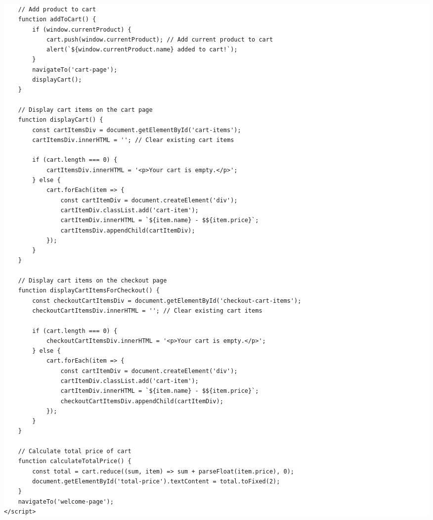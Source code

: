        // Add product to cart
        function addToCart() {
            if (window.currentProduct) {
                cart.push(window.currentProduct); // Add current product to cart
                alert(`${window.currentProduct.name} added to cart!`);
            }
            navigateTo('cart-page');
            displayCart();
        }

        // Display cart items on the cart page
        function displayCart() {
            const cartItemsDiv = document.getElementById('cart-items');
            cartItemsDiv.innerHTML = ''; // Clear existing cart items

            if (cart.length === 0) {
                cartItemsDiv.innerHTML = '<p>Your cart is empty.</p>';
            } else {
                cart.forEach(item => {
                    const cartItemDiv = document.createElement('div');
                    cartItemDiv.classList.add('cart-item');
                    cartItemDiv.innerHTML = `${item.name} - $${item.price}`;
                    cartItemsDiv.appendChild(cartItemDiv);
                });
            }
        }

        // Display cart items on the checkout page
        function displayCartItemsForCheckout() {
            const checkoutCartItemsDiv = document.getElementById('checkout-cart-items');
            checkoutCartItemsDiv.innerHTML = ''; // Clear existing cart items

            if (cart.length === 0) {
                checkoutCartItemsDiv.innerHTML = '<p>Your cart is empty.</p>';
            } else {
                cart.forEach(item => {
                    const cartItemDiv = document.createElement('div');
                    cartItemDiv.classList.add('cart-item');
                    cartItemDiv.innerHTML = `${item.name} - $${item.price}`;
                    checkoutCartItemsDiv.appendChild(cartItemDiv);
                });
            }
        }
          
        // Calculate total price of cart
        function calculateTotalPrice() {
            const total = cart.reduce((sum, item) => sum + parseFloat(item.price), 0);
            document.getElementById('total-price').textContent = total.toFixed(2);
        }
        navigateTo('welcome-page');
    </script>

</body>
</html>
